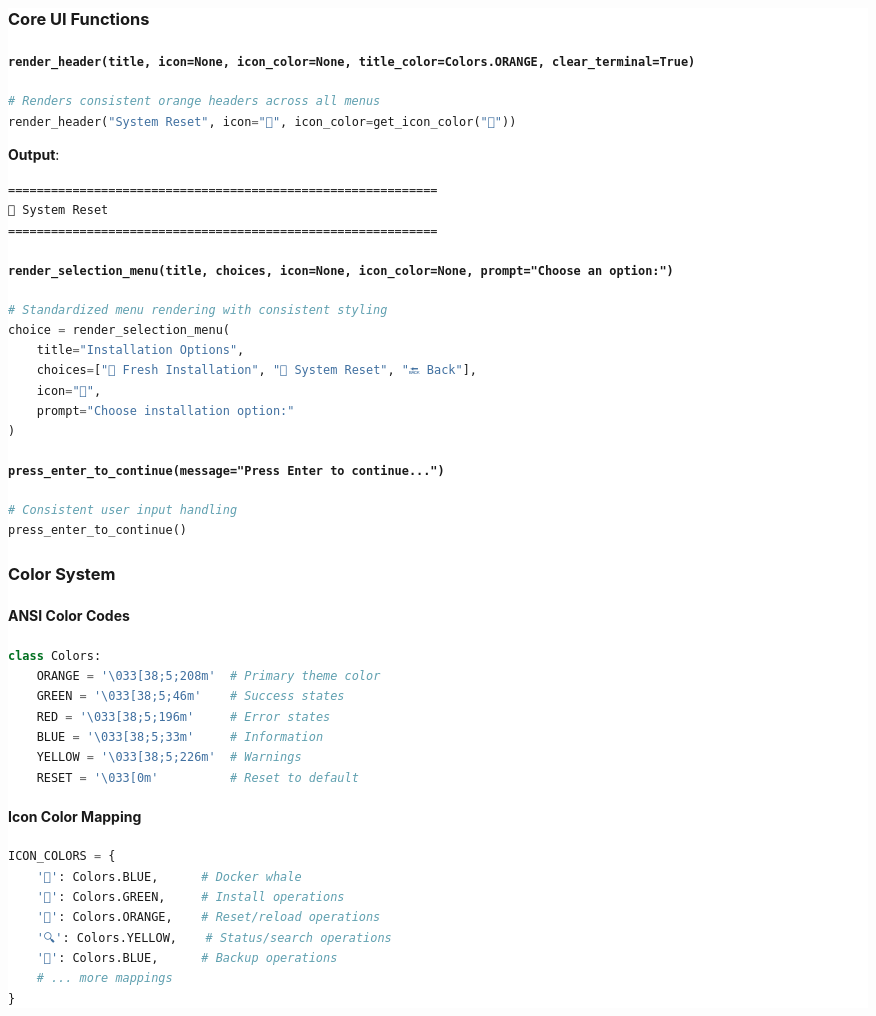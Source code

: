 ### Core UI Functions

#### `render_header(title, icon=None, icon_color=None, title_color=Colors.ORANGE, clear_terminal=True)`
```python
# Renders consistent orange headers across all menus
render_header("System Reset", icon="🔄", icon_color=get_icon_color("🔄"))
```
**Output**:
```
============================================================
🔄 System Reset
============================================================
```

#### `render_selection_menu(title, choices, icon=None, icon_color=None, prompt="Choose an option:")`
```python
# Standardized menu rendering with consistent styling
choice = render_selection_menu(
    title="Installation Options",
    choices=["🚀 Fresh Installation", "🔄 System Reset", "🔙 Back"],
    icon="🚀",
    prompt="Choose installation option:"
)
```

#### `press_enter_to_continue(message="Press Enter to continue...")`
```python
# Consistent user input handling
press_enter_to_continue()
```

### Color System

#### ANSI Color Codes
```python
class Colors:
    ORANGE = '\033[38;5;208m'  # Primary theme color
    GREEN = '\033[38;5;46m'    # Success states
    RED = '\033[38;5;196m'     # Error states
    BLUE = '\033[38;5;33m'     # Information
    YELLOW = '\033[38;5;226m'  # Warnings
    RESET = '\033[0m'          # Reset to default
```

#### Icon Color Mapping
```python
ICON_COLORS = {
    '🐋': Colors.BLUE,      # Docker whale
    '🚀': Colors.GREEN,     # Install operations
    '🔄': Colors.ORANGE,    # Reset/reload operations
    '🔍': Colors.YELLOW,    # Status/search operations
    '💾': Colors.BLUE,      # Backup operations
    # ... more mappings
}
```
